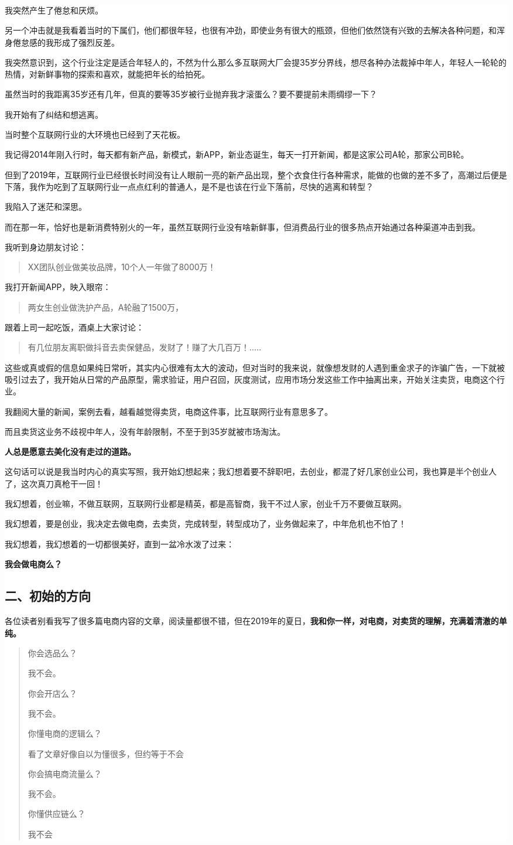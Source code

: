 我突然产生了倦怠和厌烦。

另一个冲击就是我看着当时的下属们，他们都很年轻，也很有冲劲，即使业务有很大的瓶颈，但他们依然饶有兴致的去解决各种问题，和浑身倦怠感的我形成了强烈反差。

我突然意识到，这个行业注定是适合年轻人的，不然为什么那么多互联网大厂会提35岁分界线，想尽各种办法裁掉中年人，年轻人一轮轮的热情，对新鲜事物的探索和喜欢，就能把年长的给拍死。

虽然当时的我距离35岁还有几年，但真的要等35岁被行业抛弃我才滚蛋么？要不要提前未雨绸缪一下？

我开始有了纠结和想逃离。

当时整个互联网行业的大环境也已经到了天花板。

我记得2014年刚入行时，每天都有新产品，新模式，新APP，新业态诞生，每天一打开新闻，都是这家公司A轮，那家公司B轮。

但到了2019年，互联网行业已经很长时间没有让人眼前一亮的新产品出现，整个衣食住行各种需求，能做的也做的差不多了，高潮过后便是下落，我作为吃到了互联网行业一点点红利的普通人，是不是也该在行业下落前，尽快的逃离和转型？

我陷入了迷茫和深思。

而在那一年，恰好也是新消费特别火的一年，虽然互联网行业没有啥新鲜事，但消费品行业的很多热点开始通过各种渠道冲击到我。

我听到身边朋友讨论：

> XX团队创业做美妆品牌，10个人一年做了8000万！

我打开新闻APP，映入眼帘：

> 两女生创业做洗护产品，A轮融了1500万，

跟着上司一起吃饭，酒桌上大家讨论：

> 有几位朋友离职做抖音去卖保健品，发财了！赚了大几百万！…..

这些或真或假的信息如果纯日常听，其实内心很难有太大的波动，但对当时的我来说，就像想发财的人遇到重金求子的诈骗广告，一下就被吸引过去了，我开始从日常的产品原型，需求验证，用户召回，灰度测试，应用市场分发这些工作中抽离出来，开始关注卖货，电商这个行业。

我翻阅大量的新闻，案例去看，越看越觉得卖货，电商这件事，比互联网行业有意思多了。

而且卖货这业务不歧视中年人，没有年龄限制，不至于到35岁就被市场淘汰。

**人总是愿意去美化没有走过的道路。**

这句话可以说是我当时内心的真实写照，我开始幻想起来；我幻想着要不辞职吧，去创业，都混了好几家创业公司，我也算是半个创业人了，这次真刀真枪干一回！

我幻想着，创业嘛，不做互联网，互联网行业都是精英，都是高智商，我干不过人家，创业千万不要做互联网。

我幻想着，要是创业，我决定去做电商，去卖货，完成转型，转型成功了，业务做起来了，中年危机也不怕了！

我幻想着，我幻想着的一切都很美好，直到一盆冷水泼了过来：

**我会做电商么？**

## 二、初始的方向

各位读者别看我写了很多篇电商内容的文章，阅读量都很不错，但在2019年的夏日，**我和你一样，对电商，对卖货的理解，充满着清澈的单纯。**

> 你会选品么？
> 
> 我不会。
> 
> 你会开店么？
> 
> 我不会。
> 
> 你懂电商的逻辑么？
> 
> 看了文章好像自以为懂很多，但约等于不会
> 
> 你会搞电商流量么？
> 
> 我不会。
> 
> 你懂供应链么？
> 
> 我不会